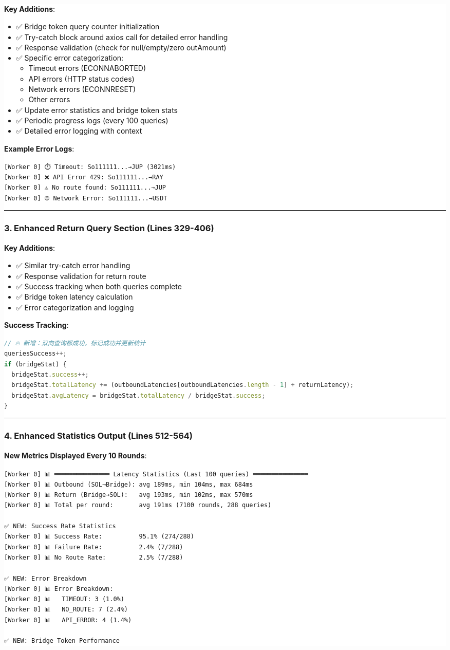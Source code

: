 **Key Additions**:
- ✅ Bridge token query counter initialization
- ✅ Try-catch block around axios call for detailed error handling
- ✅ Response validation (check for null/empty/zero outAmount)
- ✅ Specific error categorization:
  - Timeout errors (ECONNABORTED)
  - API errors (HTTP status codes)
  - Network errors (ECONNRESET)
  - Other errors
- ✅ Update error statistics and bridge token stats
- ✅ Periodic progress logs (every 100 queries)
- ✅ Detailed error logging with context

**Example Error Logs**:
```
[Worker 0] ⏱️ Timeout: So111111...→JUP (3021ms)
[Worker 0] ❌ API Error 429: So111111...→RAY
[Worker 0] ⚠️ No route found: So111111...→JUP
[Worker 0] 🌐 Network Error: So111111...→USDT
```

---

### 3. Enhanced Return Query Section (Lines 329-406)

**Key Additions**:
- ✅ Similar try-catch error handling
- ✅ Response validation for return route
- ✅ Success tracking when both queries complete
- ✅ Bridge token latency calculation
- ✅ Error categorization and logging

**Success Tracking**:
```typescript
// 🔥 新增：双向查询都成功，标记成功并更新统计
queriesSuccess++;
if (bridgeStat) {
  bridgeStat.success++;
  bridgeStat.totalLatency += (outboundLatencies[outboundLatencies.length - 1] + returnLatency);
  bridgeStat.avgLatency = bridgeStat.totalLatency / bridgeStat.success;
}
```

---

### 4. Enhanced Statistics Output (Lines 512-564)

**New Metrics Displayed Every 10 Rounds**:

```
[Worker 0] 📊 ═══════════════ Latency Statistics (Last 100 queries) ═══════════════
[Worker 0] 📊 Outbound (SOL→Bridge): avg 189ms, min 104ms, max 684ms
[Worker 0] 📊 Return (Bridge→SOL):   avg 193ms, min 102ms, max 570ms
[Worker 0] 📊 Total per round:       avg 191ms (7100 rounds, 288 queries)

✅ NEW: Success Rate Statistics
[Worker 0] 📊 Success Rate:          95.1% (274/288)
[Worker 0] 📊 Failure Rate:          2.4% (7/288)
[Worker 0] 📊 No Route Rate:         2.5% (7/288)

✅ NEW: Error Breakdown
[Worker 0] 📊 Error Breakdown:
[Worker 0] 📊   TIMEOUT: 3 (1.0%)
[Worker 0] 📊   NO_ROUTE: 7 (2.4%)
[Worker 0] 📊   API_ERROR: 4 (1.4%)

✅ NEW: Bridge Token Performance
```